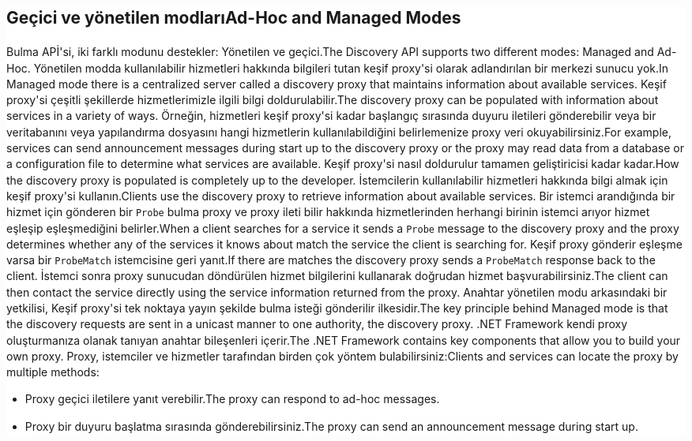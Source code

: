 ## <a name="ad-hoc-and-managed-modes"></a><span data-ttu-id="6dba4-112">Geçici ve yönetilen modları</span><span class="sxs-lookup"><span data-stu-id="6dba4-112">Ad-Hoc and Managed Modes</span></span>  
 <span data-ttu-id="6dba4-113">Bulma APİ'si, iki farklı modunu destekler: Yönetilen ve geçici.</span><span class="sxs-lookup"><span data-stu-id="6dba4-113">The Discovery API supports two different modes: Managed and Ad-Hoc.</span></span> <span data-ttu-id="6dba4-114">Yönetilen modda kullanılabilir hizmetleri hakkında bilgileri tutan keşif proxy'si olarak adlandırılan bir merkezi sunucu yok.</span><span class="sxs-lookup"><span data-stu-id="6dba4-114">In Managed mode there is a centralized server called a discovery proxy that maintains information about available services.</span></span> <span data-ttu-id="6dba4-115">Keşif proxy'si çeşitli şekillerde hizmetlerimizle ilgili bilgi doldurulabilir.</span><span class="sxs-lookup"><span data-stu-id="6dba4-115">The discovery proxy can be populated with information about services in a variety of ways.</span></span> <span data-ttu-id="6dba4-116">Örneğin, hizmetleri keşif proxy'si kadar başlangıç sırasında duyuru iletileri gönderebilir veya bir veritabanını veya yapılandırma dosyasını hangi hizmetlerin kullanılabildiğini belirlemenize proxy veri okuyabilirsiniz.</span><span class="sxs-lookup"><span data-stu-id="6dba4-116">For example, services can send announcement messages during start up to the discovery proxy or the proxy may read data from a database or a configuration file to determine what services are available.</span></span> <span data-ttu-id="6dba4-117">Keşif proxy'si nasıl doldurulur tamamen geliştiricisi kadar kadar.</span><span class="sxs-lookup"><span data-stu-id="6dba4-117">How the discovery proxy is populated is completely up to the developer.</span></span> <span data-ttu-id="6dba4-118">İstemcilerin kullanılabilir hizmetleri hakkında bilgi almak için keşif proxy'si kullanın.</span><span class="sxs-lookup"><span data-stu-id="6dba4-118">Clients use the discovery proxy to retrieve information about available services.</span></span> <span data-ttu-id="6dba4-119">Bir istemci arandığında bir hizmet için gönderen bir `Probe` bulma proxy ve proxy ileti bilir hakkında hizmetlerinden herhangi birinin istemci arıyor hizmet eşleşip eşleşmediğini belirler.</span><span class="sxs-lookup"><span data-stu-id="6dba4-119">When a client searches for a service it sends a `Probe` message to the discovery proxy and the proxy determines whether any of the services it knows about match the service the client is searching for.</span></span> <span data-ttu-id="6dba4-120">Keşif proxy gönderir eşleşme varsa bir `ProbeMatch` istemcisine geri yanıt.</span><span class="sxs-lookup"><span data-stu-id="6dba4-120">If there are matches the discovery proxy sends a `ProbeMatch` response back to the client.</span></span> <span data-ttu-id="6dba4-121">İstemci sonra proxy sunucudan döndürülen hizmet bilgilerini kullanarak doğrudan hizmet başvurabilirsiniz.</span><span class="sxs-lookup"><span data-stu-id="6dba4-121">The client can then contact the service directly using the service information returned from the proxy.</span></span> <span data-ttu-id="6dba4-122">Anahtar yönetilen modu arkasındaki bir yetkilisi, Keşif proxy'si tek noktaya yayın şekilde bulma isteği gönderilir ilkesidir.</span><span class="sxs-lookup"><span data-stu-id="6dba4-122">The key principle behind Managed mode is that the discovery requests are sent in a unicast manner to one authority, the discovery proxy.</span></span> <span data-ttu-id="6dba4-123">.NET Framework kendi proxy oluşturmanıza olanak tanıyan anahtar bileşenleri içerir.</span><span class="sxs-lookup"><span data-stu-id="6dba4-123">The .NET Framework contains key components that allow you to build your own proxy.</span></span> <span data-ttu-id="6dba4-124">Proxy, istemciler ve hizmetler tarafından birden çok yöntem bulabilirsiniz:</span><span class="sxs-lookup"><span data-stu-id="6dba4-124">Clients and services can locate the proxy by multiple methods:</span></span>  
  
-   <span data-ttu-id="6dba4-125">Proxy geçici iletilere yanıt verebilir.</span><span class="sxs-lookup"><span data-stu-id="6dba4-125">The proxy can respond to ad-hoc messages.</span></span>  
  
-   <span data-ttu-id="6dba4-126">Proxy bir duyuru başlatma sırasında gönderebilirsiniz.</span><span class="sxs-lookup"><span data-stu-id="6dba4-126">The proxy can send an announcement message during start up.</span></span>  
  